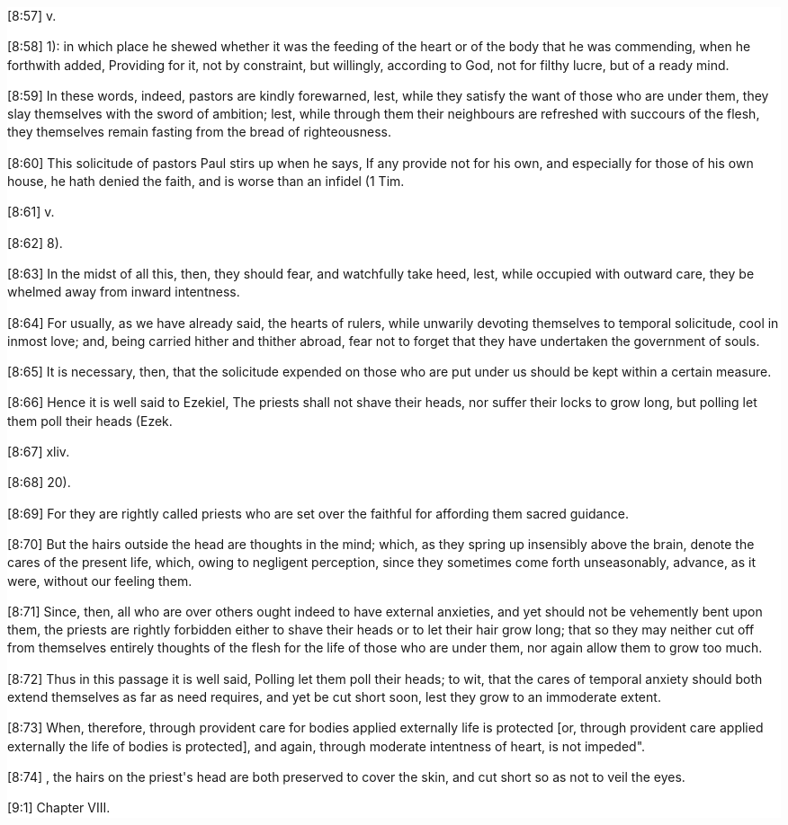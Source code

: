 [8:57] v.

[8:58] 1): in which place he shewed whether it was the feeding of the heart or of the body that he was commending, when he forthwith added, Providing for it, not by constraint, but willingly, according to God, not for filthy lucre, but of a ready mind.

[8:59] In these words, indeed, pastors are kindly forewarned, lest, while they satisfy the want of those who are under them, they slay themselves with the sword of ambition; lest, while through them their neighbours are refreshed with succours of the flesh, they themselves remain fasting from the bread of righteousness.

[8:60] This solicitude of pastors Paul stirs up when he says, If any provide not for his own, and especially for those of his own house, he hath denied the faith, and is worse than an infidel (1 Tim.

[8:61] v.

[8:62] 8).

[8:63] In the midst of all this, then, they should fear, and watchfully take heed, lest, while occupied with outward care, they be whelmed away from  inward intentness.

[8:64] For usually, as we have already said, the hearts of rulers, while unwarily devoting themselves to temporal solicitude, cool in inmost love; and, being carried hither and thither abroad, fear not to forget that they have undertaken the government of souls.

[8:65] It is necessary, then, that the solicitude expended on those who are put under us should be kept within a certain measure.

[8:66] Hence it is well said to Ezekiel, The priests shall not shave their heads, nor suffer their locks to grow long, but polling let them poll their heads (Ezek.

[8:67] xliv.

[8:68] 20).

[8:69] For they are rightly called priests who are set over the faithful for affording them sacred guidance.

[8:70] But the hairs outside the head are thoughts in the mind; which, as they spring up insensibly above the brain, denote the cares of the present life, which, owing to negligent perception, since they sometimes come forth unseasonably, advance, as it were, without our feeling them.

[8:71] Since, then, all who are over others ought indeed to have external anxieties, and yet should not be vehemently bent upon them, the priests are rightly forbidden either to shave their heads or to let their hair grow long; that so they may neither cut off from themselves entirely thoughts of the flesh for the life of those who are under them, nor again allow them to grow too much.

[8:72] Thus in this passage it is well said, Polling let them poll their heads; to wit, that the cares of temporal anxiety should both extend themselves as far as need requires, and yet be cut short soon, lest they grow to an immoderate extent.

[8:73] When, therefore, through provident care for bodies applied externally life is protected [or, through provident care applied externally the life of bodies is protected], and again, through moderate intentness of heart, is not impeded".

[8:74] , the hairs on the priest's head are both preserved to cover the skin, and cut short so as not to veil the eyes.

[9:1] Chapter VIII.
